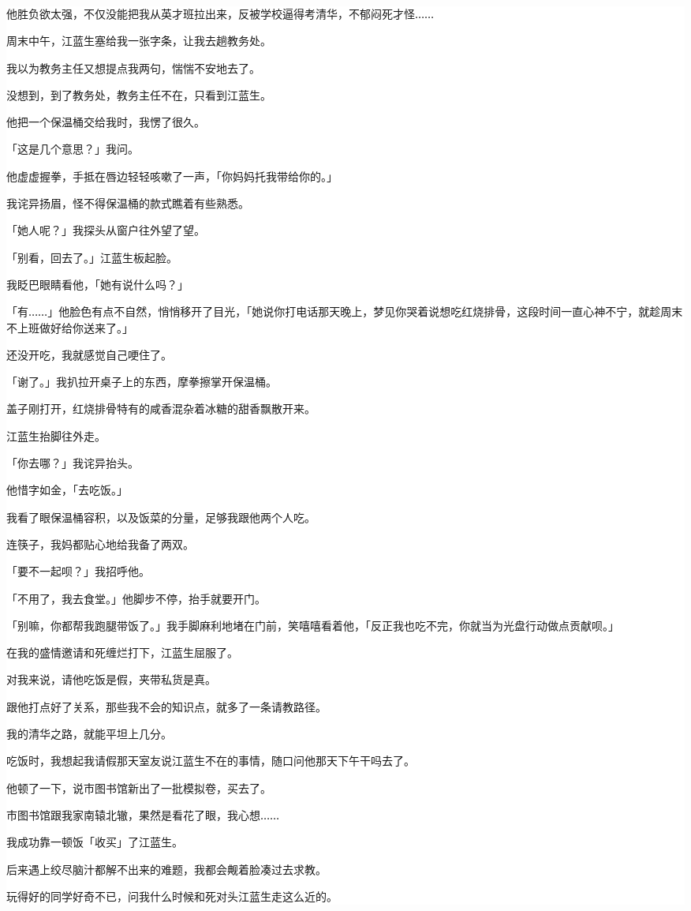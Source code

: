 他胜负欲太强，不仅没能把我从英才班拉出来，反被学校逼得考清华，不郁闷死才怪……

周末中午，江蓝生塞给我一张字条，让我去趟教务处。

我以为教务主任又想提点我两句，惴惴不安地去了。

没想到，到了教务处，教务主任不在，只看到江蓝生。

他把一个保温桶交给我时，我愣了很久。

「这是几个意思？」我问。

他虚虚握拳，手抵在唇边轻轻咳嗽了一声，「你妈妈托我带给你的。」

我诧异扬眉，怪不得保温桶的款式瞧着有些熟悉。

「她人呢？」我探头从窗户往外望了望。

「别看，回去了。」江蓝生板起脸。

我眨巴眼睛看他，「她有说什么吗？」

「有……」他脸色有点不自然，悄悄移开了目光，「她说你打电话那天晚上，梦见你哭着说想吃红烧排骨，这段时间一直心神不宁，就趁周末不上班做好给你送来了。」

还没开吃，我就感觉自己哽住了。

「谢了。」我扒拉开桌子上的东西，摩拳擦掌开保温桶。

盖子刚打开，红烧排骨特有的咸香混杂着冰糖的甜香飘散开来。

江蓝生抬脚往外走。

「你去哪？」我诧异抬头。

他惜字如金，「去吃饭。」

我看了眼保温桶容积，以及饭菜的分量，足够我跟他两个人吃。

连筷子，我妈都贴心地给我备了两双。

「要不一起呗？」我招呼他。

「不用了，我去食堂。」他脚步不停，抬手就要开门。

「别嘛，你都帮我跑腿带饭了。」我手脚麻利地堵在门前，笑嘻嘻看着他，「反正我也吃不完，你就当为光盘行动做点贡献呗。」

在我的盛情邀请和死缠烂打下，江蓝生屈服了。

对我来说，请他吃饭是假，夹带私货是真。

跟他打点好了关系，那些我不会的知识点，就多了一条请教路径。

我的清华之路，就能平坦上几分。

吃饭时，我想起我请假那天室友说江蓝生不在的事情，随口问他那天下午干吗去了。

他顿了一下，说市图书馆新出了一批模拟卷，买去了。

市图书馆跟我家南辕北辙，果然是看花了眼，我心想……

我成功靠一顿饭「收买」了江蓝生。

后来遇上绞尽脑汁都解不出来的难题，我都会觍着脸凑过去求教。

玩得好的同学好奇不已，问我什么时候和死对头江蓝生走这么近的。
